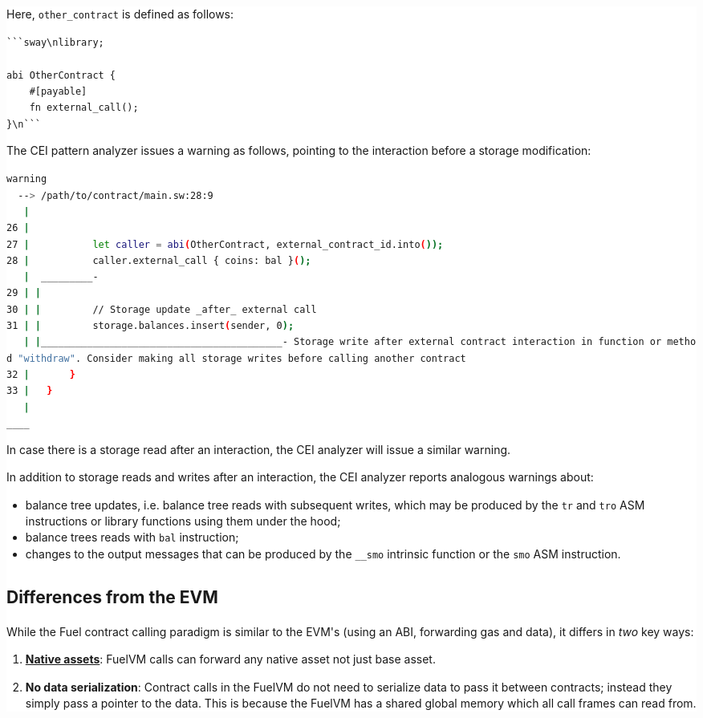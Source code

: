 Here, `other_contract` is defined as follows:

```sway
```sway\nlibrary;

abi OtherContract {
    #[payable]
    fn external_call();
}\n```
```

The CEI pattern analyzer issues a warning as follows, pointing to the
interaction before a storage modification:

```sh
warning
  --> /path/to/contract/main.sw:28:9
   |
26 |
27 |           let caller = abi(OtherContract, external_contract_id.into());
28 |           caller.external_call { coins: bal }();
   |  _________-
29 | |
30 | |         // Storage update _after_ external call
31 | |         storage.balances.insert(sender, 0);
   | |__________________________________________- Storage write after external contract interaction in function or method "withdraw". Consider making all storage writes before calling another contract
32 |       }
33 |   }
   |
____
```

In case there is a storage read after an interaction, the CEI analyzer will issue a similar warning.

In addition to storage reads and writes after an interaction, the CEI analyzer reports analogous warnings about:

- balance tree updates, i.e. balance tree reads with subsequent writes, which may be produced by the `tr` and `tro` ASM instructions or library functions using them under the hood;
- balance trees reads with `bal` instruction;
- changes to the output messages that can be produced by the `__smo` intrinsic function or the `smo` ASM instruction.

## Differences from the EVM

While the Fuel contract calling paradigm is similar to the EVM's (using an ABI, forwarding gas and data), it differs in _two_ key ways:

1. [**Native assets**](./native_assets.md): FuelVM calls can forward any native asset not just base asset.

2. **No data serialization**: Contract calls in the FuelVM do not need to serialize data to pass it between contracts; instead they simply pass a pointer to the data. This is because the FuelVM has a shared global memory which all call frames can read from.
